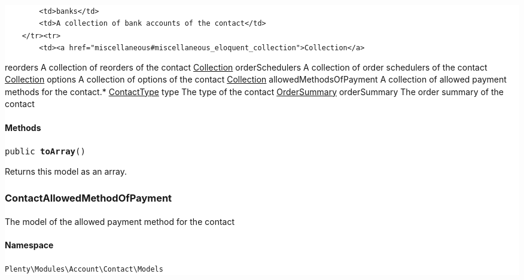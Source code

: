             <td>banks</td>
            <td>A collection of bank accounts of the contact</td>
        </tr><tr>
            <td><a href="miscellaneous#miscellaneous_eloquent_collection">Collection</a>
</td>
            <td>reorders</td>
            <td>A collection of reorders of the contact</td>
        </tr><tr>
            <td><a href="miscellaneous#miscellaneous_eloquent_collection">Collection</a>
</td>
            <td>orderSchedulers</td>
            <td>A collection of order schedulers of the contact</td>
        </tr><tr>
            <td><a href="miscellaneous#miscellaneous_eloquent_collection">Collection</a>
</td>
            <td>options</td>
            <td>A collection of options of the contact</td>
        </tr><tr>
            <td><a href="miscellaneous#miscellaneous_eloquent_collection">Collection</a>
</td>
            <td>allowedMethodsOfPayment</td>
            <td>A collection of allowed payment methods for the contact.*</td>
        </tr><tr>
            <td><a href="account#account_models_contacttype">ContactType</a>
</td>
            <td>type</td>
            <td>The type of the contact</td>
        </tr><tr>
            <td><a href="account#account_models_ordersummary">OrderSummary</a>
</td>
            <td>orderSummary</td>
            <td>The order summary of the contact</td>
        </tr></tbody>
</table>


#### Methods

<pre>public <strong>toArray</strong>()</pre>

    
Returns this model as an array.
    

### ContactAllowedMethodOfPayment<a name="account_models_contactallowedmethodofpayment"></a>

The model of the allowed payment method for the contact


#### Namespace

`Plenty\Modules\Account\Contact\Models`

